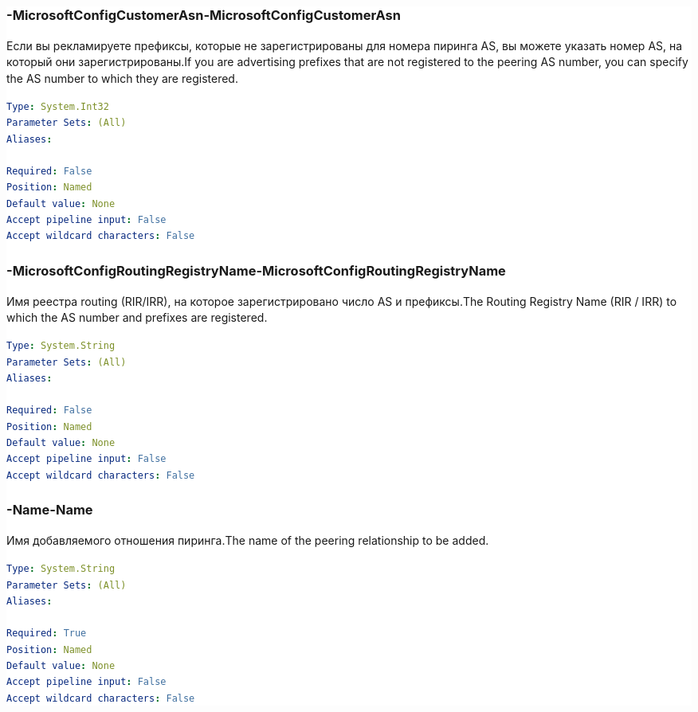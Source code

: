 ### <span data-ttu-id="aeaf5-123">-MicrosoftConfigCustomerAsn</span><span class="sxs-lookup"><span data-stu-id="aeaf5-123">-MicrosoftConfigCustomerAsn</span></span>
<span data-ttu-id="aeaf5-124">Если вы рекламируете префиксы, которые не зарегистрированы для номера пиринга AS, вы можете указать номер AS, на который они зарегистрированы.</span><span class="sxs-lookup"><span data-stu-id="aeaf5-124">If you are advertising prefixes that are not registered to the peering AS number, you can specify the AS number to which they are registered.</span></span>

```yaml
Type: System.Int32
Parameter Sets: (All)
Aliases:

Required: False
Position: Named
Default value: None
Accept pipeline input: False
Accept wildcard characters: False
```

### <span data-ttu-id="aeaf5-125">-MicrosoftConfigRoutingRegistryName</span><span class="sxs-lookup"><span data-stu-id="aeaf5-125">-MicrosoftConfigRoutingRegistryName</span></span>
<span data-ttu-id="aeaf5-126">Имя реестра routing (RIR/IRR), на которое зарегистрировано число AS и префиксы.</span><span class="sxs-lookup"><span data-stu-id="aeaf5-126">The Routing Registry Name (RIR / IRR) to which the AS number and prefixes are registered.</span></span>

```yaml
Type: System.String
Parameter Sets: (All)
Aliases:

Required: False
Position: Named
Default value: None
Accept pipeline input: False
Accept wildcard characters: False
```

### <span data-ttu-id="aeaf5-127">-Name</span><span class="sxs-lookup"><span data-stu-id="aeaf5-127">-Name</span></span>
<span data-ttu-id="aeaf5-128">Имя добавляемого отношения пиринга.</span><span class="sxs-lookup"><span data-stu-id="aeaf5-128">The name of the peering relationship to be added.</span></span>

```yaml
Type: System.String
Parameter Sets: (All)
Aliases:

Required: True
Position: Named
Default value: None
Accept pipeline input: False
Accept wildcard characters: False
```
